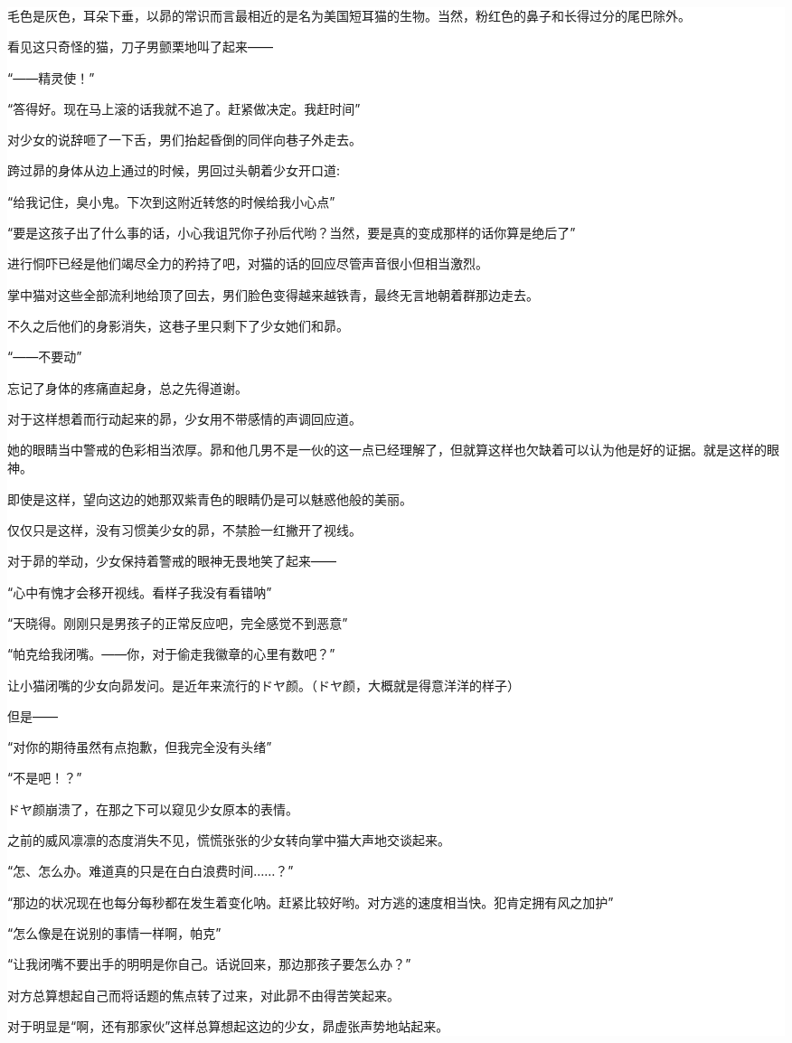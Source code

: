 毛色是灰色，耳朵下垂，以昴的常识而言最相近的是名为美国短耳猫的生物。当然，粉红色的鼻子和长得过分的尾巴除外。

看见这只奇怪的猫，刀子男颤栗地叫了起来――

“――精灵使！”

“答得好。现在马上滚的话我就不追了。赶紧做决定。我赶时间”

对少女的说辞咂了一下舌，男们抬起昏倒的同伴向巷子外走去。

跨过昴的身体从边上通过的时候，男回过头朝着少女开口道:

“给我记住，臭小鬼。下次到这附近转悠的时候给我小心点”

“要是这孩子出了什么事的话，小心我诅咒你子孙后代哟？当然，要是真的变成那样的话你算是绝后了”

进行恫吓已经是他们竭尽全力的矜持了吧，对猫的话的回应尽管声音很小但相当激烈。

掌中猫对这些全部流利地给顶了回去，男们脸色变得越来越铁青，最终无言地朝着群那边走去。

不久之后他们的身影消失，这巷子里只剩下了少女她们和昴。

“――不要动”

忘记了身体的疼痛直起身，总之先得道谢。

对于这样想着而行动起来的昴，少女用不带感情的声调回应道。

她的眼睛当中警戒的色彩相当浓厚。昴和他几男不是一伙的这一点已经理解了，但就算这样也欠缺着可以认为他是好的证据。就是这样的眼神。

即使是这样，望向这边的她那双紫青色的眼睛仍是可以魅惑他般的美丽。

仅仅只是这样，没有习惯美少女的昴，不禁脸一红撇开了视线。

对于昴的举动，少女保持着警戒的眼神无畏地笑了起来――

“心中有愧才会移开视线。看样子我没有看错呐”

“天晓得。刚刚只是男孩子的正常反应吧，完全感觉不到恶意”

“帕克给我闭嘴。――你，对于偷走我徽章的心里有数吧？”

让小猫闭嘴的少女向昴发问。是近年来流行的ドヤ颜。（ドヤ颜，大概就是得意洋洋的样子）

但是――

“对你的期待虽然有点抱歉，但我完全没有头绪”

“不是吧！？”

ドヤ颜崩溃了，在那之下可以窥见少女原本的表情。

之前的威风凛凛的态度消失不见，慌慌张张的少女转向掌中猫大声地交谈起来。

“怎、怎么办。难道真的只是在白白浪费时间……？”

“那边的状况现在也每分每秒都在发生着变化呐。赶紧比较好哟。对方逃的速度相当快。犯肯定拥有风之加护”

“怎么像是在说别的事情一样啊，帕克”

“让我闭嘴不要出手的明明是你自己。话说回来，那边那孩子要怎么办？”

对方总算想起自己而将话题的焦点转了过来，对此昴不由得苦笑起来。

对于明显是“啊，还有那家伙”这样总算想起这边的少女，昴虚张声势地站起来。
